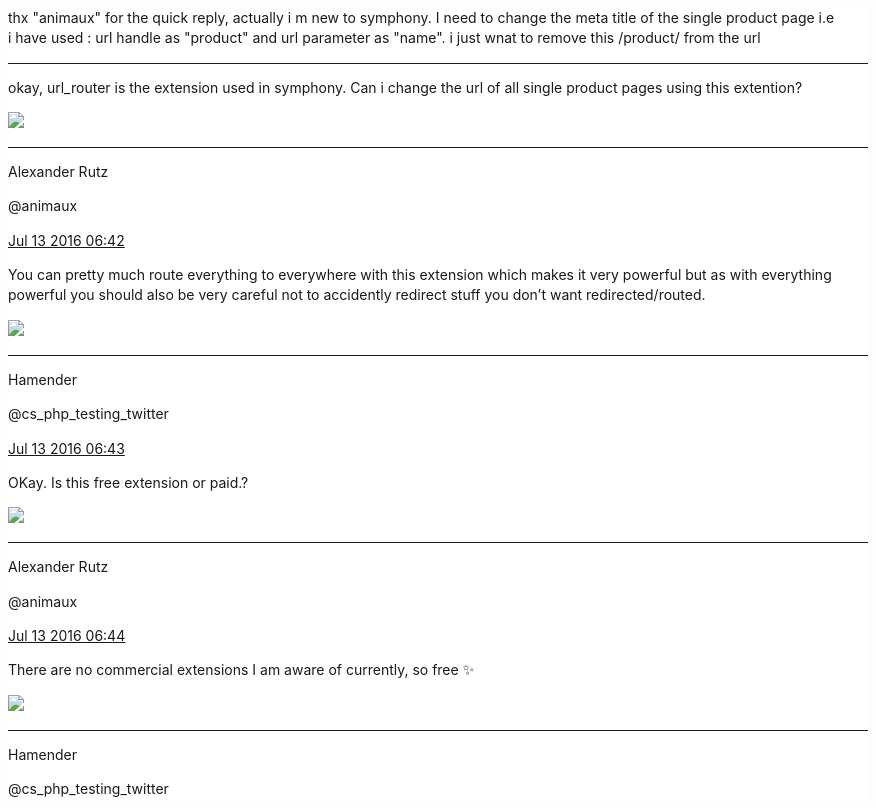 thx "animaux" for the quick reply, actually i m new to symphony. I need to
change the meta title of the single product page i.e  
i have used : url handle as "product" and url parameter as "name". i just wnat
to remove this /product/ from the url

____

okay, url_router is the extension used in symphony. Can i change the url of
all single product pages using this extention?

![](https://avatars2.githubusercontent.com/u/446874?v=3&s=30)

____

Alexander Rutz

@animaux

[Jul 13 2016
06:42](https://gitter.im/symphonycms/symphony-2?at=5785e2e91ca34a944e0a6d50)

You can pretty much route everything to everywhere with this extension which
makes it very powerful but as with everything powerful you should also be very
careful not to accidently redirect stuff you don’t want redirected/routed.

![](https://abs.twimg.com/sticky/default_profile_images/default_profile_4_normal.png?s=30)

____

Hamender

@cs_php_testing_twitter

[Jul 13 2016
06:43](https://gitter.im/symphonycms/symphony-2?at=5785e3123eaf66535e9181be)

OKay. Is this free extension or paid.?

![](https://avatars2.githubusercontent.com/u/446874?v=3&s=30)

____

Alexander Rutz

@animaux

[Jul 13 2016
06:44](https://gitter.im/symphonycms/symphony-2?at=5785e3331ca34a944e0a7009)

There are no commercial extensions I am aware of currently, so free :sparkles:

![](https://abs.twimg.com/sticky/default_profile_images/default_profile_4_normal.png?s=30)

____

Hamender

@cs_php_testing_twitter
